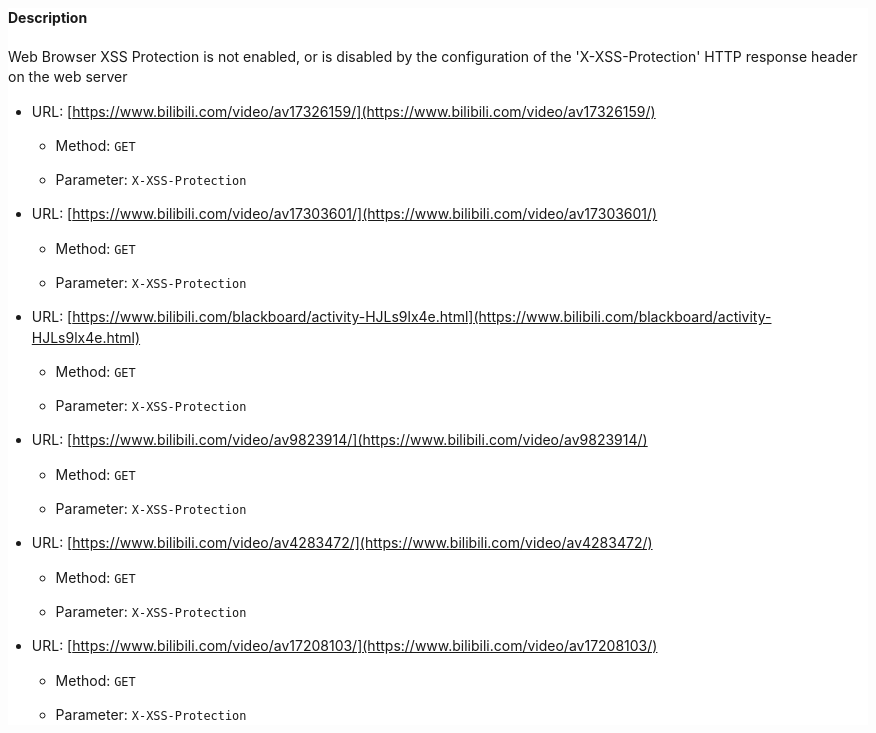   
  
  
#### Description
<p>Web Browser XSS Protection is not enabled, or is disabled by the configuration of the 'X-XSS-Protection' HTTP response header on the web server</p>
  
  
  
* URL: [https://www.bilibili.com/video/av17326159/](https://www.bilibili.com/video/av17326159/)
  
  
  * Method: `GET`
  
  
  * Parameter: `X-XSS-Protection`
  
  
  
  
* URL: [https://www.bilibili.com/video/av17303601/](https://www.bilibili.com/video/av17303601/)
  
  
  * Method: `GET`
  
  
  * Parameter: `X-XSS-Protection`
  
  
  
  
* URL: [https://www.bilibili.com/blackboard/activity-HJLs9lx4e.html](https://www.bilibili.com/blackboard/activity-HJLs9lx4e.html)
  
  
  * Method: `GET`
  
  
  * Parameter: `X-XSS-Protection`
  
  
  
  
* URL: [https://www.bilibili.com/video/av9823914/](https://www.bilibili.com/video/av9823914/)
  
  
  * Method: `GET`
  
  
  * Parameter: `X-XSS-Protection`
  
  
  
  
* URL: [https://www.bilibili.com/video/av4283472/](https://www.bilibili.com/video/av4283472/)
  
  
  * Method: `GET`
  
  
  * Parameter: `X-XSS-Protection`
  
  
  
  
* URL: [https://www.bilibili.com/video/av17208103/](https://www.bilibili.com/video/av17208103/)
  
  
  * Method: `GET`
  
  
  * Parameter: `X-XSS-Protection`
  
  